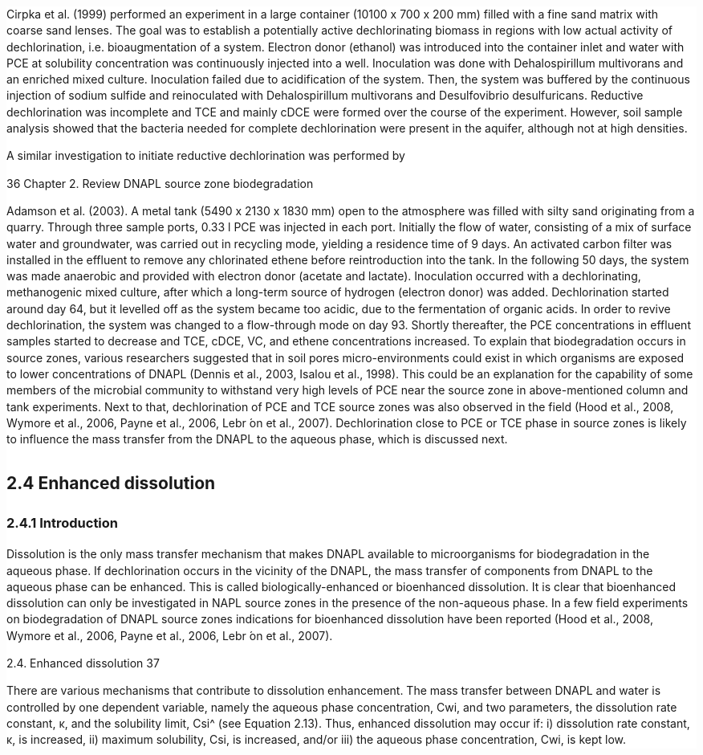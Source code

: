 Cirpka et al. (1999) performed an experiment in a large container (10100 x 700 x 200 mm) filled with a fine sand matrix with coarse sand lenses. The goal was to establish a potentially active dechlorinating biomass in regions with low actual activity of dechlorination, i.e. bioaugmentation of a system. Electron donor (ethanol) was introduced into the container inlet and water with PCE at solubility concentration was continuously injected into a well. Inoculation was done with Dehalospirillum multivorans and an enriched mixed culture. Inoculation failed due to acidification of the system. Then, the system was buffered by the continuous injection of sodium sulfide and reinoculated with Dehalospirillum multivorans and Desulfovibrio desulfuricans. Reductive dechlorination was incomplete and TCE and mainly cDCE were formed over the course of the experiment. However, soil sample analysis showed that the bacteria needed for complete dechlorination were present in the aquifer, although not at high densities. 

 A similar investigation to initiate reductive dechlorination was performed by 


36 Chapter 2. Review DNAPL source zone biodegradation 

Adamson et al. (2003). A metal tank (5490 x 2130 x 1830 mm) open to the atmosphere was filled with silty sand originating from a quarry. Through three sample ports, 0.33 l PCE was injected in each port. Initially the flow of water, consisting of a mix of surface water and groundwater, was carried out in recycling mode, yielding a residence time of 9 days. An activated carbon filter was installed in the effluent to remove any chlorinated ethene before reintroduction into the tank. In the following 50 days, the system was made anaerobic and provided with electron donor (acetate and lactate). Inoculation occurred with a dechlorinating, methanogenic mixed culture, after which a long-term source of hydrogen (electron donor) was added. Dechlorination started around day 64, but it levelled off as the system became too acidic, due to the fermentation of organic acids. In order to revive dechlorination, the system was changed to a flow-through mode on day 93. Shortly thereafter, the PCE concentrations in effluent samples started to decrease and TCE, cDCE, VC, and ethene concentrations increased. To explain that biodegradation occurs in source zones, various researchers suggested that in soil pores micro-environments could exist in which organisms are exposed to lower concentrations of DNAPL (Dennis et al., 2003, Isalou et al., 1998). This could be an explanation for the capability of some members of the microbial community to withstand very high levels of PCE near the source zone in above-mentioned column and tank experiments. Next to that, dechlorination of PCE and TCE source zones was also observed in the field (Hood et al., 2008, Wymore et al., 2006, Payne et al., 2006, Lebr ́on et al., 2007). Dechlorination close to PCE or TCE phase in source zones is likely to influence the mass transfer from the DNAPL to the aqueous phase, which is discussed next. 

## 2.4 Enhanced dissolution 

### 2.4.1 Introduction 

Dissolution is the only mass transfer mechanism that makes DNAPL available to microorganisms for biodegradation in the aqueous phase. If dechlorination occurs in the vicinity of the DNAPL, the mass transfer of components from DNAPL to the aqueous phase can be enhanced. This is called biologically-enhanced or bioenhanced dissolution. It is clear that bioenhanced dissolution can only be investigated in NAPL source zones in the presence of the non-aqueous phase. In a few field experiments on biodegradation of DNAPL source zones indications for bioenhanced dissolution have been reported (Hood et al., 2008, Wymore et al., 2006, Payne et al., 2006, Lebr ́on et al., 2007). 


2.4. Enhanced dissolution 37 

There are various mechanisms that contribute to dissolution enhancement. The mass transfer between DNAPL and water is controlled by one dependent variable, namely the aqueous phase concentration, Cwi, and two parameters, the dissolution rate constant, κ, and the solubility limit, Csi^ (see Equation 2.13). Thus, enhanced dissolution may occur if: i) dissolution rate constant, κ, is increased, ii) maximum solubility, Csi, is increased, and/or iii) the aqueous phase concentration, Cwi, is kept low. 
